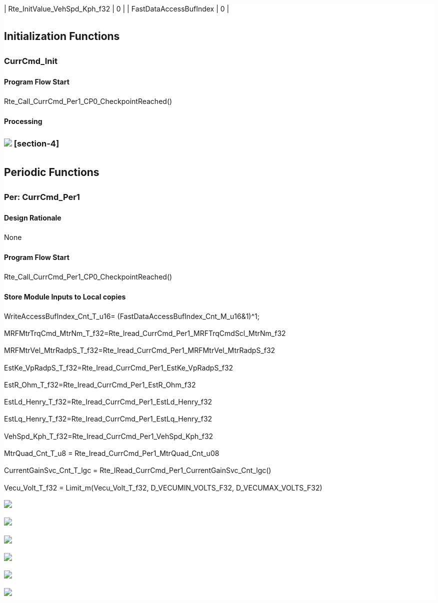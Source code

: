 | Rte_InitValue_VehSpd_Kph_f32                 | 0     |
| FastDataAccessBufIndex                       | 0     |

## Initialization Functions

### CurrCmd_Init

#### Program Flow Start

Rte_Call_CurrCmd_Per1_CP0_CheckpointReached()

#### Processing

### ![](ElectricPowerSteering_TMS570_CHRYSLER_LWR_website/docs/MtrCtrl_CM/doc/mediax/media/image10.wmf)  [section-4]

## Periodic Functions

### Per: CurrCmd_Per1

#### Design Rationale

None

#### Program Flow Start

Rte_Call_CurrCmd_Per1_CP0_CheckpointReached()

#### Store Module Inputs to Local copies

WriteAccessBufIndex_Cnt_T_u16= (FastDataAccessBufIndex_Cnt_M_u16&1)\^1;

MRFMtrTrqCmd_MtrNm_T_f32=Rte_Iread_CurrCmd_Per1_MRFTrqCmdScl_MtrNm_f32

MRFMtrVel_MtrRadpS_T_f32=Rte_Iread_CurrCmd_Per1_MRFMtrVel_MtrRadpS_f32

EstKe_VpRadpS_T_f32=Rte_Iread_CurrCmd_Per1_EstKe_VpRadpS_f32

EstR_Ohm_T_f32=Rte_Iread_CurrCmd_Per1_EstR_Ohm_f32

EstLd_Henry_T_f32=Rte_Iread_CurrCmd_Per1_EstLd_Henry_f32

EstLq_Henry_T_f32=Rte_Iread_CurrCmd_Per1_EstLq_Henry_f32

VehSpd_Kph_T_f32=Rte_Iread_CurrCmd_Per1_VehSpd_Kph_f32

MtrQuad_Cnt_T_u8 = Rte_Iread_CurrCmd_Per1_MtrQuad_Cnt_u08

CurrentGainSvc_Cnt_T_lgc =
Rte_IRead_CurrCmd_Per1_CurrentGainSvc_Cnt_lgc()

Vecu_Volt_T_f32 = Limit_m(Vecu_Volt_T_f32, D_VECUMIN_VOLTS_F32,
D_VECUMAX_VOLTS_F32)

![](ElectricPowerSteering_TMS570_CHRYSLER_LWR_website/docs/MtrCtrl_CM/doc/mediax/media/image11.wmf)

![](ElectricPowerSteering_TMS570_CHRYSLER_LWR_website/docs/MtrCtrl_CM/doc/mediax/media/image12.wmf)

![](ElectricPowerSteering_TMS570_CHRYSLER_LWR_website/docs/MtrCtrl_CM/doc/mediax/media/image13.wmf)

![](ElectricPowerSteering_TMS570_CHRYSLER_LWR_website/docs/MtrCtrl_CM/doc/mediax/media/image14.wmf)

![](ElectricPowerSteering_TMS570_CHRYSLER_LWR_website/docs/MtrCtrl_CM/doc/mediax/media/image16.wmf)

![](ElectricPowerSteering_TMS570_CHRYSLER_LWR_website/docs/MtrCtrl_CM/doc/mediax/media/image17.wmf)
